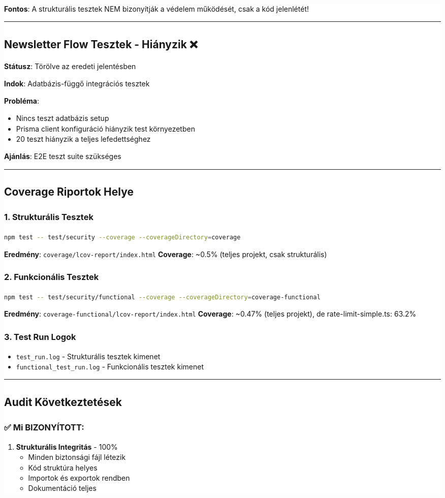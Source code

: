 **Fontos**: A strukturális tesztek NEM bizonyítják a védelem működését, csak a kód jelenlétét!

---

## Newsletter Flow Tesztek - Hiányzik ❌

**Státusz**: Törölve az eredeti jelentésben

**Indok**: Adatbázis-függő integrációs tesztek

**Probléma**:
- Nincs teszt adatbázis setup
- Prisma client konfiguráció hiányzik test környezetben
- 20 teszt hiányzik a teljes lefedettséghez

**Ajánlás**: E2E teszt suite szükséges

---

## Coverage Riportok Helye

### 1. Strukturális Tesztek
```bash
npm test -- test/security --coverage --coverageDirectory=coverage
```

**Eredmény**: `coverage/lcov-report/index.html`
**Coverage**: ~0.5% (teljes projekt, csak strukturális)

### 2. Funkcionális Tesztek
```bash
npm test -- test/security/functional --coverage --coverageDirectory=coverage-functional
```

**Eredmény**: `coverage-functional/lcov-report/index.html`
**Coverage**: ~0.47% (teljes projekt), de rate-limit-simple.ts: 63.2%

### 3. Test Run Logok
- `test_run.log` - Strukturális tesztek kimenet
- `functional_test_run.log` - Funkcionális tesztek kimenet

---

## Audit Következtetések

### ✅ Mi BIZONYÍTOTT:

1. **Strukturális Integritás** - 100%
   - Minden biztonsági fájl létezik
   - Kód struktúra helyes
   - Importok és exportok rendben
   - Dokumentáció teljes
